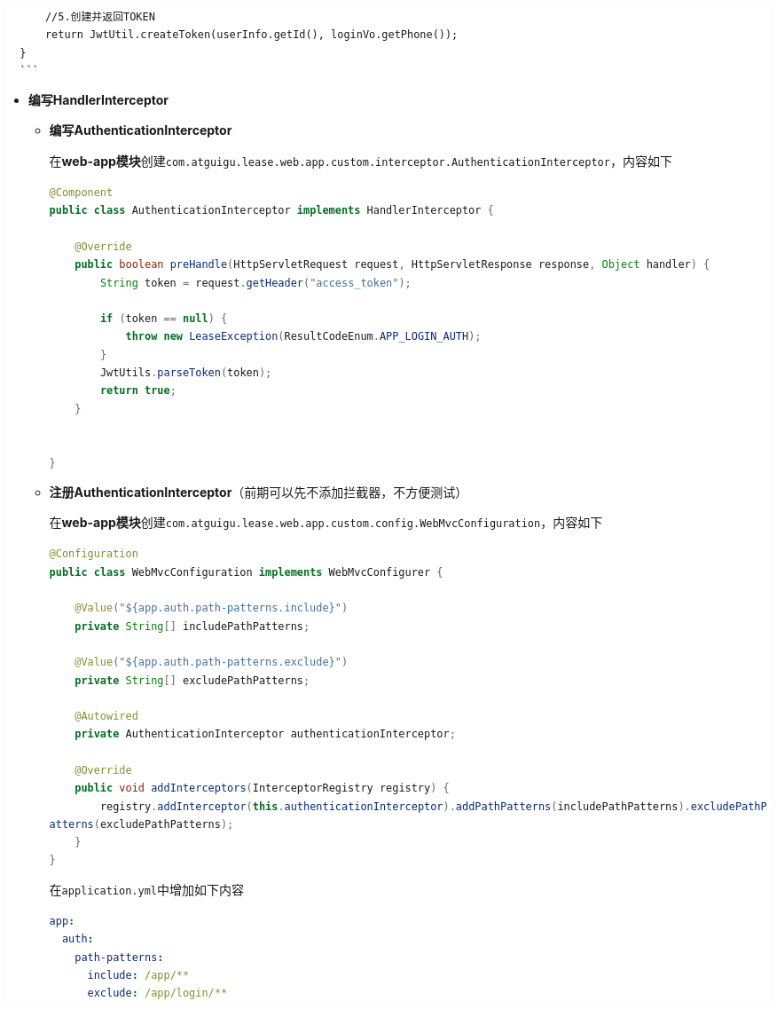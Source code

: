           //5.创建并返回TOKEN
          return JwtUtil.createToken(userInfo.getId(), loginVo.getPhone());
      }
      ```

  - **编写HandlerInterceptor**

    - **编写AuthenticationInterceptor**

      在**web-app模块**创建`com.atguigu.lease.web.app.custom.interceptor.AuthenticationInterceptor`，内容如下

      ```java
      @Component
      public class AuthenticationInterceptor implements HandlerInterceptor {
      
          @Override
          public boolean preHandle(HttpServletRequest request, HttpServletResponse response, Object handler) {
              String token = request.getHeader("access_token");
      
              if (token == null) {
                  throw new LeaseException(ResultCodeEnum.APP_LOGIN_AUTH);
              } 
              JwtUtils.parseToken(token);
              return true;
          }
      
      
      }
      ```
      
    - **注册AuthenticationInterceptor**（前期可以先不添加拦截器，不方便测试）
    
      在**web-app模块**创建`com.atguigu.lease.web.app.custom.config.WebMvcConfiguration`，内容如下
    
      ```java
      @Configuration
      public class WebMvcConfiguration implements WebMvcConfigurer {
      
          @Value("${app.auth.path-patterns.include}")
          private String[] includePathPatterns;
      
          @Value("${app.auth.path-patterns.exclude}")
          private String[] excludePathPatterns;
      
          @Autowired
          private AuthenticationInterceptor authenticationInterceptor;
      
          @Override
          public void addInterceptors(InterceptorRegistry registry) {
              registry.addInterceptor(this.authenticationInterceptor).addPathPatterns(includePathPatterns).excludePathPatterns(excludePathPatterns);
          }
      }
      ```
    
      在`application.yml`中增加如下内容
    
      ```yml
      app:
        auth:
          path-patterns:
            include: /app/**
            exclude: /app/login/**
      ```
  
